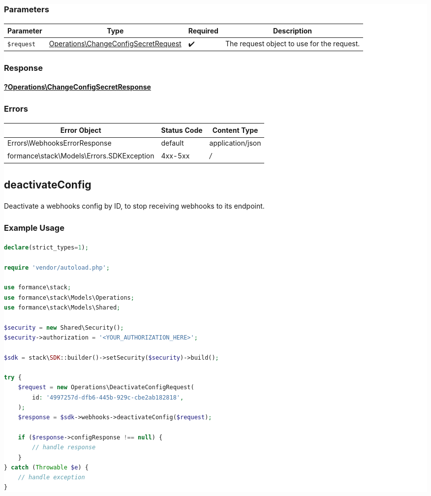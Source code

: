 ### Parameters

| Parameter                                                                                    | Type                                                                                         | Required                                                                                     | Description                                                                                  |
| -------------------------------------------------------------------------------------------- | -------------------------------------------------------------------------------------------- | -------------------------------------------------------------------------------------------- | -------------------------------------------------------------------------------------------- |
| `$request`                                                                                   | [Operations\ChangeConfigSecretRequest](../../Models/Operations/ChangeConfigSecretRequest.md) | :heavy_check_mark:                                                                           | The request object to use for the request.                                                   |

### Response

**[?Operations\ChangeConfigSecretResponse](../../Models/Operations/ChangeConfigSecretResponse.md)**

### Errors

| Error Object                              | Status Code                               | Content Type                              |
| ----------------------------------------- | ----------------------------------------- | ----------------------------------------- |
| Errors\WebhooksErrorResponse              | default                                   | application/json                          |
| formance\stack\Models\Errors.SDKException | 4xx-5xx                                   | */*                                       |


## deactivateConfig

Deactivate a webhooks config by ID, to stop receiving webhooks to its endpoint.

### Example Usage

```php
declare(strict_types=1);

require 'vendor/autoload.php';

use formance\stack;
use formance\stack\Models\Operations;
use formance\stack\Models\Shared;

$security = new Shared\Security();
$security->authorization = '<YOUR_AUTHORIZATION_HERE>';

$sdk = stack\SDK::builder()->setSecurity($security)->build();

try {
    $request = new Operations\DeactivateConfigRequest(
        id: '4997257d-dfb6-445b-929c-cbe2ab182818',
    );
    $response = $sdk->webhooks->deactivateConfig($request);

    if ($response->configResponse !== null) {
        // handle response
    }
} catch (Throwable $e) {
    // handle exception
}
```
